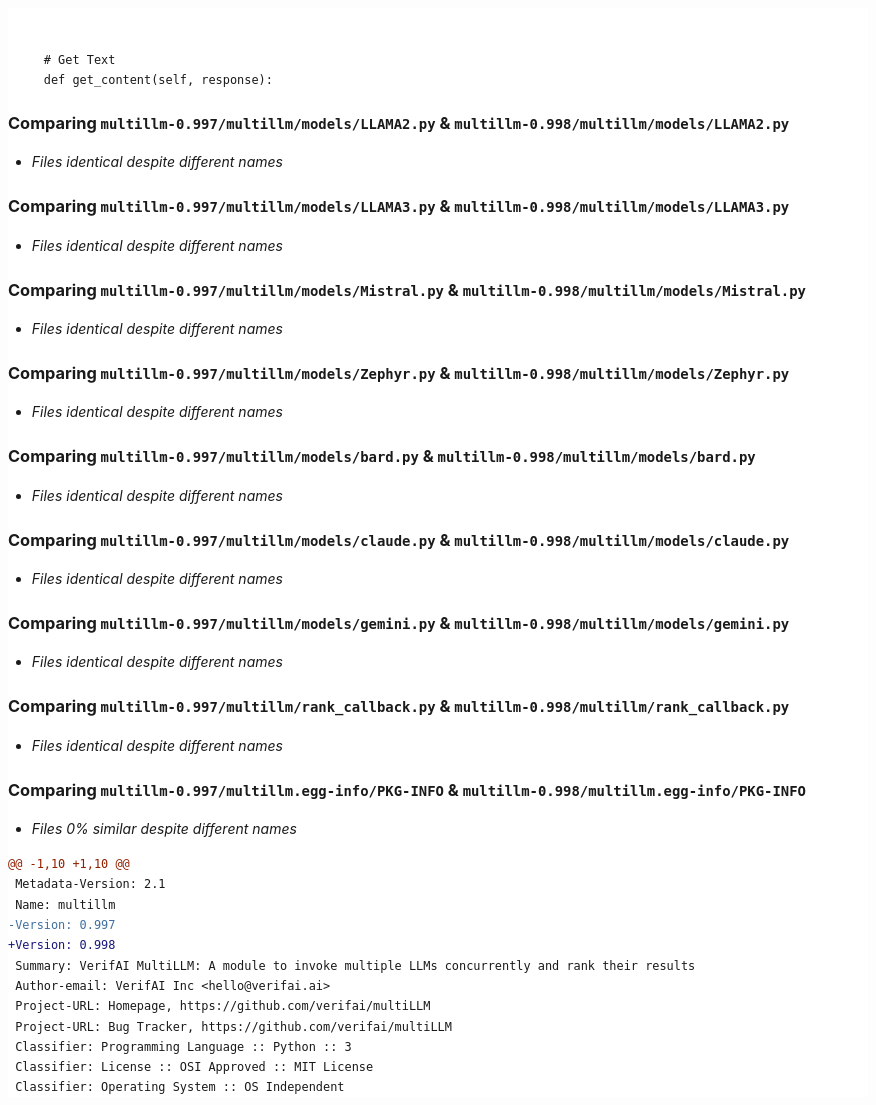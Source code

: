 ```diff
         
     
     # Get Text
     def get_content(self, response):
```

### Comparing `multillm-0.997/multillm/models/LLAMA2.py` & `multillm-0.998/multillm/models/LLAMA2.py`

 * *Files identical despite different names*

### Comparing `multillm-0.997/multillm/models/LLAMA3.py` & `multillm-0.998/multillm/models/LLAMA3.py`

 * *Files identical despite different names*

### Comparing `multillm-0.997/multillm/models/Mistral.py` & `multillm-0.998/multillm/models/Mistral.py`

 * *Files identical despite different names*

### Comparing `multillm-0.997/multillm/models/Zephyr.py` & `multillm-0.998/multillm/models/Zephyr.py`

 * *Files identical despite different names*

### Comparing `multillm-0.997/multillm/models/bard.py` & `multillm-0.998/multillm/models/bard.py`

 * *Files identical despite different names*

### Comparing `multillm-0.997/multillm/models/claude.py` & `multillm-0.998/multillm/models/claude.py`

 * *Files identical despite different names*

### Comparing `multillm-0.997/multillm/models/gemini.py` & `multillm-0.998/multillm/models/gemini.py`

 * *Files identical despite different names*

### Comparing `multillm-0.997/multillm/rank_callback.py` & `multillm-0.998/multillm/rank_callback.py`

 * *Files identical despite different names*

### Comparing `multillm-0.997/multillm.egg-info/PKG-INFO` & `multillm-0.998/multillm.egg-info/PKG-INFO`

 * *Files 0% similar despite different names*

```diff
@@ -1,10 +1,10 @@
 Metadata-Version: 2.1
 Name: multillm
-Version: 0.997
+Version: 0.998
 Summary: VerifAI MultiLLM: A module to invoke multiple LLMs concurrently and rank their results
 Author-email: VerifAI Inc <hello@verifai.ai>
 Project-URL: Homepage, https://github.com/verifai/multiLLM
 Project-URL: Bug Tracker, https://github.com/verifai/multiLLM
 Classifier: Programming Language :: Python :: 3
 Classifier: License :: OSI Approved :: MIT License
 Classifier: Operating System :: OS Independent
```
